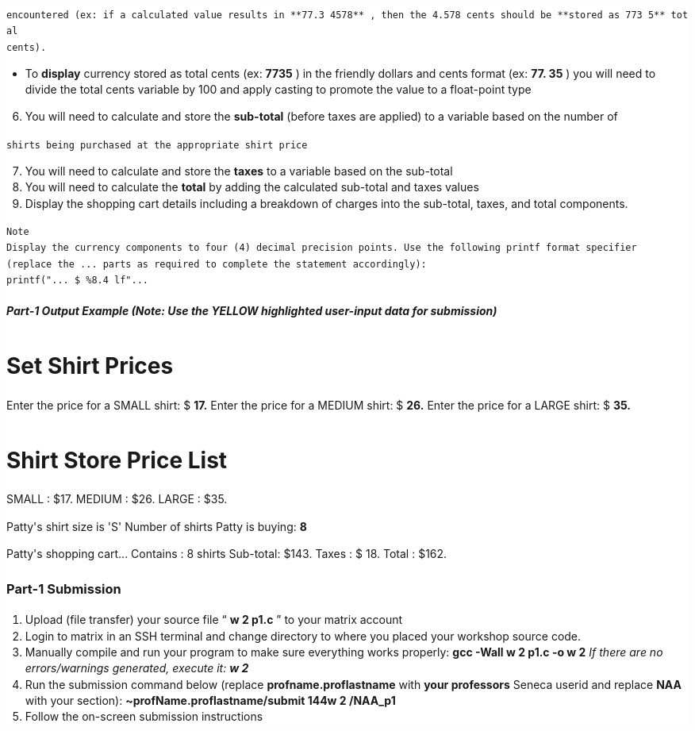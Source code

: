    encountered (ex: if a calculated value results in **77.3 4578** , then the 4.578 cents should be **stored as 773 5** total
    cents).
- To **display** currency stored as total cents (ex: **7735** ) in the friendly dollars and cents format (ex: **77. 35** ) you will
    need to divide the total cents variable by 100 and apply casting to promote the value to a float-point type


6. You will need to calculate and store the **sub-total** (before taxes are applied) to a variable based on the number of

```
shirts being purchased at the appropriate shirt price
```
7. You will need to calculate and store the **taxes** to a variable based on the sub-total
8. You will need to calculate the **total** by adding the calculated sub-total and taxes values
9. Display the shopping cart details including a breakdown of charges into the sub-total, taxes, and total components.

```
Note
Display the currency components to four (4) decimal precision points. Use the following printf format specifier
(replace the ... parts as required to complete the statement accordingly):
printf("... $ %8.4 lf"...
```
##### Part-1 Output Example (Note: Use the YELLOW highlighted user-input data for submission)

Set Shirt Prices
================
Enter the price for a SMALL shirt: $ **17.**
Enter the price for a MEDIUM shirt: $ **26.**
Enter the price for a LARGE shirt: $ **35.**

Shirt Store Price List
======================
SMALL : $17.
MEDIUM : $26.
LARGE : $35.

Patty's shirt size is 'S'
Number of shirts Patty is buying: **8**

Patty's shopping cart...
Contains : 8 shirts
Sub-total: $143.
Taxes : $ 18.
Total : $162.

### Part-1 Submission

1. Upload (file transfer) your source file “ **w 2 p1.c** ” to your matrix account
2. Login to matrix in an SSH terminal and change directory to where you placed your workshop source code.
3. Manually compile and run your program to make sure everything works properly:
    **gcc -Wall w 2 p1.c -o w 2** **_<ENTER>_**
    _If there are no errors/warnings generated, execute it:_ **_w 2 <ENTER>_**
4. Run the submission command below (replace **profname.proflastname** with **your professors** Seneca userid and
    replace **NAA** with your section):
    **~profName.proflastname/submit 144w 2 /NAA_p1** **_<ENTER>_**
5. Follow the on-screen submission instructions
